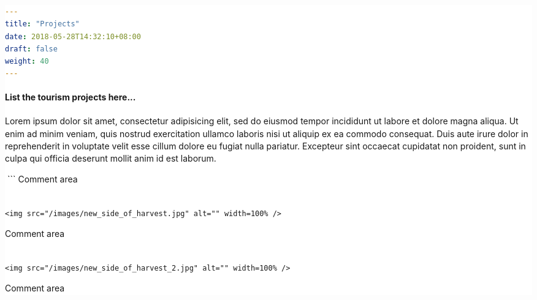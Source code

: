 ```yaml
---
title: "Projects"
date: 2018-05-28T14:32:10+08:00
draft: false
weight: 40
---
```


#### List the tourism projects here...


Lorem ipsum dolor sit amet, consectetur adipisicing elit, sed do eiusmod tempor incididunt ut labore et dolore magna aliqua. Ut enim ad minim veniam, quis nostrud exercitation ullamco laboris nisi ut aliquip ex ea commodo consequat. Duis aute irure dolor in reprehenderit in voluptate velit esse cillum dolore eu fugiat nulla pariatur. Excepteur sint occaecat cupidatat non proident, sunt in culpa qui officia deserunt mollit anim id est laborum.

<img src="/images/new_side_of_harvest.png" alt="" width=100% />
```
Comment area

```

<img src="/images/new_side_of_harvest.jpg" alt="" width=100% />
```
Comment area

```

<img src="/images/new_side_of_harvest_2.jpg" alt="" width=100% />
```
Comment area

```
